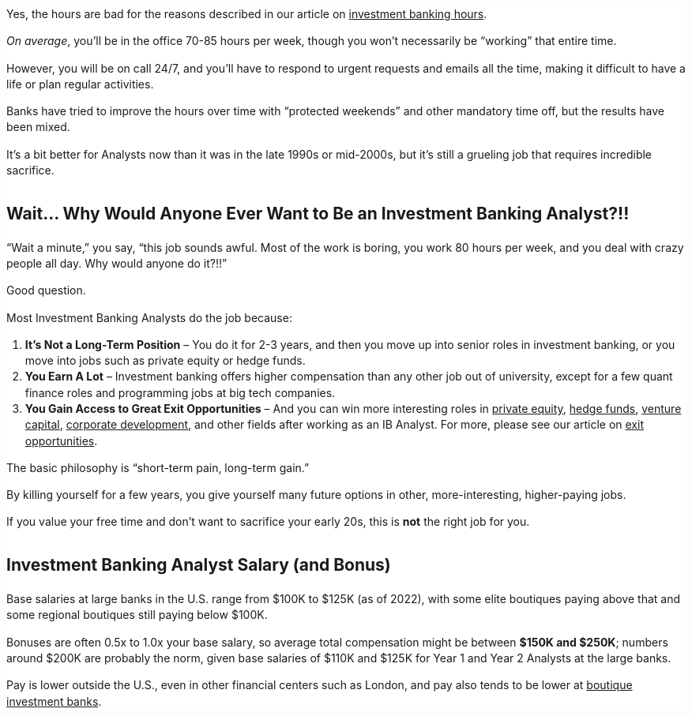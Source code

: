 Yes, the hours are bad for the reasons described in our article on [investment banking hours](https://mergersandinquisitions.com/investment-banking-hours/).

_On average_, you’ll be in the office 70-85 hours per week, though you won’t necessarily be “working” that entire time.

However, you will be on call 24/7, and you’ll have to respond to urgent requests and emails all the time, making it difficult to have a life or plan regular activities.

Banks have tried to improve the hours over time with “protected weekends” and other mandatory time off, but the results have been mixed.

It’s a bit better for Analysts now than it was in the late 1990s or mid-2000s, but it’s still a grueling job that requires incredible sacrifice.

**Wait… Why Would Anyone Ever Want to Be an Investment Banking Analyst?!!**
---------------------------------------------------------------------------

“Wait a minute,” you say, “this job sounds awful. Most of the work is boring, you work 80 hours per week, and you deal with crazy people all day. Why would anyone do it?!!”

Good question.

Most Investment Banking Analysts do the job because:

1.  **It’s Not a Long-Term Position** – You do it for 2-3 years, and then you move up into senior roles in investment banking, or you move into jobs such as private equity or hedge funds.
2.  **You Earn A Lot** – Investment banking offers higher compensation than any other job out of university, except for a few quant finance roles and programming jobs at big tech companies.
3.  **You Gain Access to Great Exit Opportunities** – And you can win more interesting roles in [private equity](https://mergersandinquisitions.com/private-equity/), [hedge funds](https://mergersandinquisitions.com/hedge-funds/), [venture capital](https://mergersandinquisitions.com/venture-capital/), [corporate development](https://mergersandinquisitions.com/corporate-development-careers/), and other fields after working as an IB Analyst. For more, please see our article on [exit opportunities](https://mergersandinquisitions.com/investment-banking-exit-opportunities/).

The basic philosophy is “short-term pain, long-term gain.”

By killing yourself for a few years, you give yourself many future options in other, more-interesting, higher-paying jobs.

If you value your free time and don’t want to sacrifice your early 20s, this is **not** the right job for you.

**Investment Banking Analyst Salary (and Bonus)**
-------------------------------------------------

Base salaries at large banks in the U.S. range from $100K to $125K (as of 2022), with some elite boutiques paying above that and some regional boutiques still paying below $100K.

Bonuses are often 0.5x to 1.0x your base salary, so average total compensation might be between **$150K and $250K**; numbers around $200K are probably the norm, given base salaries of $110K and $125K for Year 1 and Year 2 Analysts at the large banks.

Pay is lower outside the U.S., even in other financial centers such as London, and pay also tends to be lower at [boutique investment banks](https://mergersandinquisitions.com/boutique-investment-banks/).
